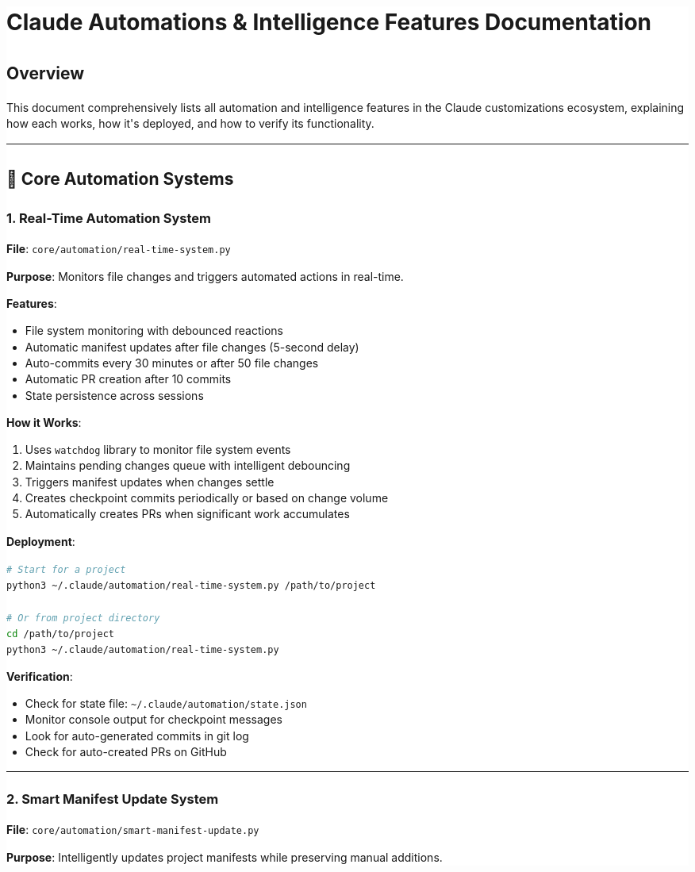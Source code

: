 # Claude Automations & Intelligence Features Documentation

## Overview
This document comprehensively lists all automation and intelligence features in the Claude customizations ecosystem, explaining how each works, how it's deployed, and how to verify its functionality.

---

## 🎯 Core Automation Systems

### 1. Real-Time Automation System
**File**: `core/automation/real-time-system.py`

**Purpose**: Monitors file changes and triggers automated actions in real-time.

**Features**:
- File system monitoring with debounced reactions
- Automatic manifest updates after file changes (5-second delay)
- Auto-commits every 30 minutes or after 50 file changes
- Automatic PR creation after 10 commits
- State persistence across sessions

**How it Works**:
1. Uses `watchdog` library to monitor file system events
2. Maintains pending changes queue with intelligent debouncing
3. Triggers manifest updates when changes settle
4. Creates checkpoint commits periodically or based on change volume
5. Automatically creates PRs when significant work accumulates

**Deployment**:
```bash
# Start for a project
python3 ~/.claude/automation/real-time-system.py /path/to/project

# Or from project directory
cd /path/to/project
python3 ~/.claude/automation/real-time-system.py
```

**Verification**:
- Check for state file: `~/.claude/automation/state.json`
- Monitor console output for checkpoint messages
- Look for auto-generated commits in git log
- Check for auto-created PRs on GitHub

---

### 2. Smart Manifest Update System
**File**: `core/automation/smart-manifest-update.py`

**Purpose**: Intelligently updates project manifests while preserving manual additions.
